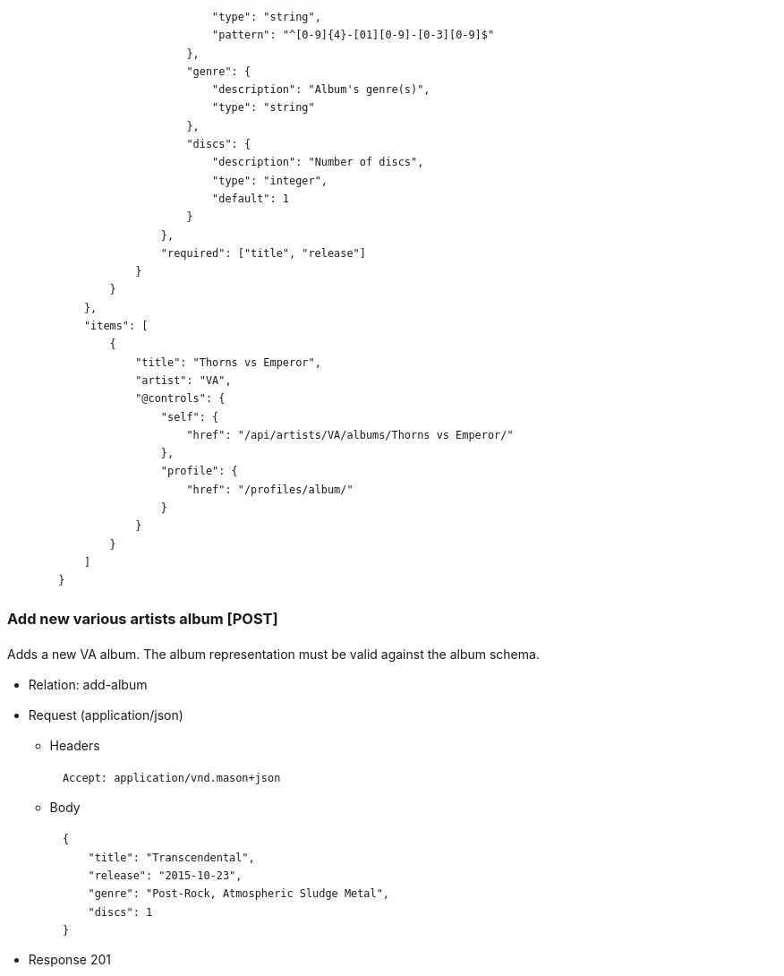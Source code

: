                                     "type": "string",
                                    "pattern": "^[0-9]{4}-[01][0-9]-[0-3][0-9]$"
                                },
                                "genre": {
                                    "description": "Album's genre(s)",
                                    "type": "string"
                                },
                                "discs": {
                                    "description": "Number of discs",
                                    "type": "integer",
                                    "default": 1
                                }
                            },
                            "required": ["title", "release"]
                        }
                    }
                },
                "items": [
                    {
                        "title": "Thorns vs Emperor",
                        "artist": "VA",
                        "@controls": {
                            "self": {
                                "href": "/api/artists/VA/albums/Thorns vs Emperor/"
                            },
                            "profile": {
                                "href": "/profiles/album/"
                            }
                        }
                    }
                ]
            }

### Add new various artists album [POST]

Adds a new VA album. The album representation must be valid against the album schema.

+ Relation: add-album
+ Request (application/json)

    + Headers

            Accept: application/vnd.mason+json
        
    + Body
    
            {
                "title": "Transcendental",
                "release": "2015-10-23",
                "genre": "Post-Rock, Atmospheric Sludge Metal",
                "discs": 1
            }

+ Response 201
